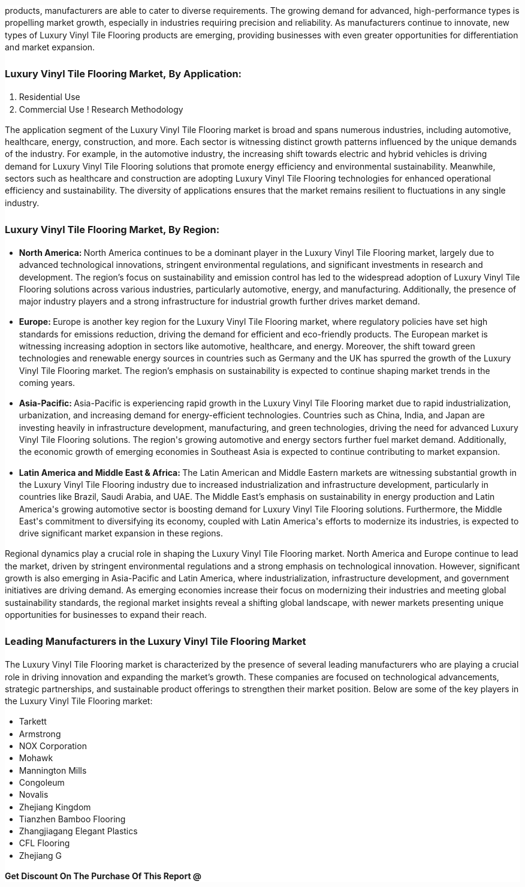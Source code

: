 products, manufacturers are able to cater to diverse requirements. The growing demand for advanced, high-performance types is propelling market growth, especially in industries requiring precision and reliability. As manufacturers continue to innovate, new types of Luxury Vinyl Tile Flooring products are emerging, providing businesses with even greater opportunities for differentiation and market expansion.</p><h3>Luxury Vinyl Tile Flooring Market,&nbsp;By Application:</h3><ol><li>Residential Use<li> Commercial Use ! Research Methodology</li></ol><p>The application segment of the Luxury Vinyl Tile Flooring market is broad and spans numerous industries, including automotive, healthcare, energy, construction, and more. Each sector is witnessing distinct growth patterns influenced by the unique demands of the industry. For example, in the automotive industry, the increasing shift towards electric and hybrid vehicles is driving demand for Luxury Vinyl Tile Flooring solutions that promote energy efficiency and environmental sustainability. Meanwhile, sectors such as healthcare and construction are adopting Luxury Vinyl Tile Flooring technologies for enhanced operational efficiency and sustainability. The diversity of applications ensures that the market remains resilient to fluctuations in any single industry.</p><h3>Luxury Vinyl Tile Flooring Market, By Region:</h3><ul><li><p><strong>North America:&nbsp;</strong>North America continues to be a dominant player in the Luxury Vinyl Tile Flooring market, largely due to advanced technological innovations, stringent environmental regulations, and significant investments in research and development. The region&rsquo;s focus on sustainability and emission control has led to the widespread adoption of Luxury Vinyl Tile Flooring solutions across various industries, particularly automotive, energy, and manufacturing. Additionally, the presence of major industry players and a strong infrastructure for industrial growth further drives market demand.</p></li><li><p><strong><strong>Europe:&nbsp;</strong></strong>Europe is another key region for the Luxury Vinyl Tile Flooring market, where regulatory policies have set high standards for emissions reduction, driving the demand for efficient and eco-friendly products. The European market is witnessing increasing adoption in sectors like automotive, healthcare, and energy. Moreover, the shift toward green technologies and renewable energy sources in countries such as Germany and the UK has spurred the growth of the Luxury Vinyl Tile Flooring market. The region&rsquo;s emphasis on sustainability is expected to continue shaping market trends in the coming years.</p></li><li><p><strong><strong>Asia-Pacific:&nbsp;</strong></strong>Asia-Pacific is experiencing rapid growth in the Luxury Vinyl Tile Flooring market due to rapid industrialization, urbanization, and increasing demand for energy-efficient technologies. Countries such as China, India, and Japan are investing heavily in infrastructure development, manufacturing, and green technologies, driving the need for advanced Luxury Vinyl Tile Flooring solutions. The region's growing automotive and energy sectors further fuel market demand. Additionally, the economic growth of emerging economies in Southeast Asia is expected to continue contributing to market expansion.</p></li><li><p><strong><strong>Latin America and Middle East &amp; Africa:&nbsp;</strong></strong>The Latin American and Middle Eastern markets are witnessing substantial growth in the Luxury Vinyl Tile Flooring industry due to increased industrialization and infrastructure development, particularly in countries like Brazil, Saudi Arabia, and UAE. The Middle East&rsquo;s emphasis on sustainability in energy production and Latin America's growing automotive sector is boosting demand for Luxury Vinyl Tile Flooring solutions. Furthermore, the Middle East's commitment to diversifying its economy, coupled with Latin America's efforts to modernize its industries, is expected to drive significant market expansion in these regions.</p></li></ul><p>Regional dynamics play a crucial role in shaping the Luxury Vinyl Tile Flooring market. North America and Europe continue to lead the market, driven by stringent environmental regulations and a strong emphasis on technological innovation. However, significant growth is also emerging in Asia-Pacific and Latin America, where industrialization, infrastructure development, and government initiatives are driving demand. As emerging economies increase their focus on modernizing their industries and meeting global sustainability standards, the regional market insights reveal a shifting global landscape, with newer markets presenting unique opportunities for businesses to expand their reach.</p><h3><strong>Leading Manufacturers in the Luxury Vinyl Tile Flooring Market</strong></h3><p>The Luxury Vinyl Tile Flooring market is characterized by the presence of several leading manufacturers who are playing a crucial role in driving innovation and expanding the market&rsquo;s growth. These companies are focused on technological advancements, strategic partnerships, and sustainable product offerings to strengthen their market position. Below are some of the key players in the Luxury Vinyl Tile Flooring market:</p></div><div class="article-main__content" data-test-id="publishing-text-block"><ul><li><span class="">Tarkett<li> Armstrong<li> NOX Corporation<li> Mohawk<li> Mannington Mills<li> Congoleum<li> Novalis<li> Zhejiang Kingdom<li> Tianzhen Bamboo Flooring<li> Zhangjiagang Elegant Plastics<li> CFL Flooring<li> Zhejiang G</span></li></ul></div><div class="article-main__content" data-test-id="publishing-text-block"><p><span class="font-[700]"><strong>Get Discount On The Purchase Of This Report @</strong>